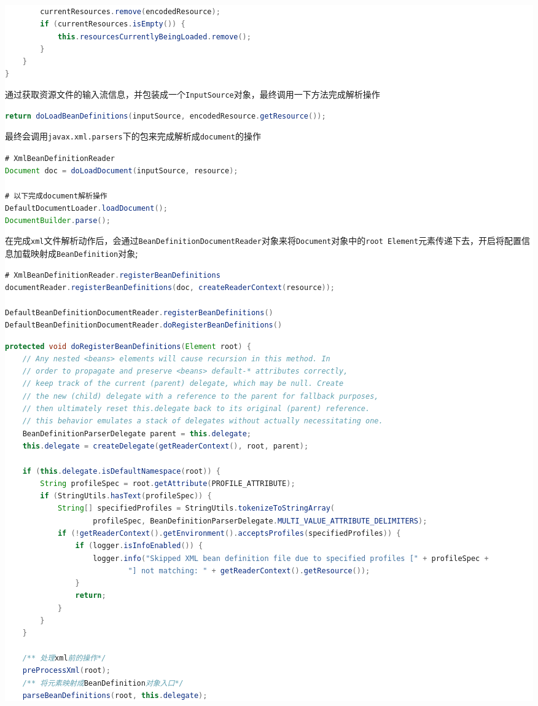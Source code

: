 ```java
		currentResources.remove(encodedResource);
		if (currentResources.isEmpty()) {
			this.resourcesCurrentlyBeingLoaded.remove();
		}
	}
}
```

通过获取资源文件的输入流信息，并包装成一个`InputSource`对象，最终调用一下方法完成解析操作

```java
return doLoadBeanDefinitions(inputSource, encodedResource.getResource());
```

最终会调用`javax.xml.parsers`下的包来完成解析成`document`的操作

```java
# XmlBeanDefinitionReader
Document doc = doLoadDocument(inputSource, resource);

# 以下完成document解析操作
DefaultDocumentLoader.loadDocument();
DocumentBuilder.parse();
```

在完成`xml`文件解析动作后，会通过`BeanDefinitionDocumentReader`对象来将`Document`对象中的`root Element`元素传递下去，开启将配置信息加载映射成`BeanDefinition`对象;

```java
# XmlBeanDefinitionReader.registerBeanDefinitions
documentReader.registerBeanDefinitions(doc, createReaderContext(resource));

DefaultBeanDefinitionDocumentReader.registerBeanDefinitions()
DefaultBeanDefinitionDocumentReader.doRegisterBeanDefinitions()
```

```java
protected void doRegisterBeanDefinitions(Element root) {
	// Any nested <beans> elements will cause recursion in this method. In
	// order to propagate and preserve <beans> default-* attributes correctly,
	// keep track of the current (parent) delegate, which may be null. Create
	// the new (child) delegate with a reference to the parent for fallback purposes,
	// then ultimately reset this.delegate back to its original (parent) reference.
	// this behavior emulates a stack of delegates without actually necessitating one.
	BeanDefinitionParserDelegate parent = this.delegate;
	this.delegate = createDelegate(getReaderContext(), root, parent);

	if (this.delegate.isDefaultNamespace(root)) {
		String profileSpec = root.getAttribute(PROFILE_ATTRIBUTE);
		if (StringUtils.hasText(profileSpec)) {
			String[] specifiedProfiles = StringUtils.tokenizeToStringArray(
					profileSpec, BeanDefinitionParserDelegate.MULTI_VALUE_ATTRIBUTE_DELIMITERS);
			if (!getReaderContext().getEnvironment().acceptsProfiles(specifiedProfiles)) {
				if (logger.isInfoEnabled()) {
					logger.info("Skipped XML bean definition file due to specified profiles [" + profileSpec +
							"] not matching: " + getReaderContext().getResource());
				}
				return;
			}
		}
	}

    /**	处理xml前的操作*/
	preProcessXml(root);
    /**	将元素映射成BeanDefinition对象入口*/
	parseBeanDefinitions(root, this.delegate);
```